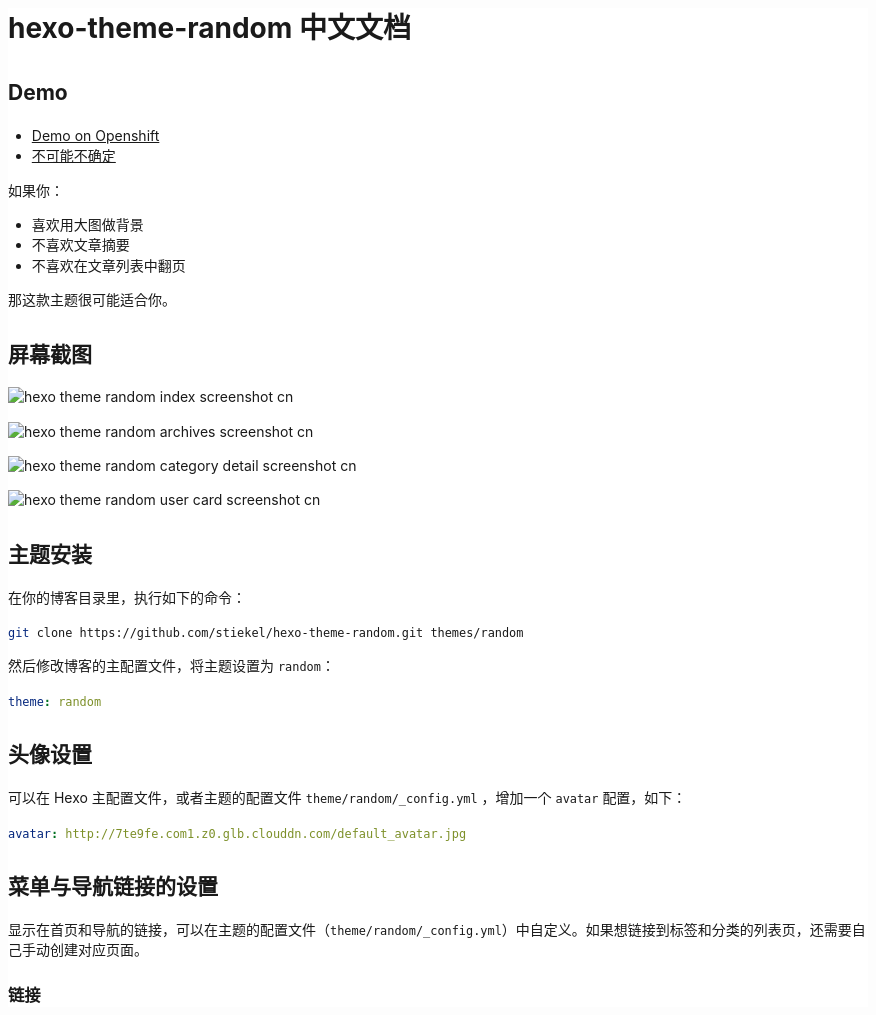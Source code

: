 # hexo-theme-random 中文文档

## Demo

* [Demo on Openshift](http://random-stiekel.rhcloud.com/)
* [不可能不确定](http://chensd.com)

如果你：

* 喜欢用大图做背景
* 不喜欢文章摘要
* 不喜欢在文章列表中翻页

那这款主题很可能适合你。

## 屏幕截图

![hexo theme random index screenshot cn](http://two.yt/images/2016/05/16/nDj.png)

![hexo theme random archives screenshot cn](http://two.yt/images/2016/05/16/mny.png)

![hexo theme random category detail screenshot cn](http://two.yt/images/2016/05/16/3R4.png)

![hexo theme random user card screenshot cn](http://two.yt/images/2016/05/16/oDm.png)

## 主题安装

在你的博客目录里，执行如下的命令：

```sh
git clone https://github.com/stiekel/hexo-theme-random.git themes/random
```

然后修改博客的主配置文件，将主题设置为 `random`：

```yml
theme: random
```

## 头像设置

可以在 Hexo 主配置文件，或者主题的配置文件 `theme/random/_config.yml` ，增加一个 `avatar` 配置，如下：

```yml
avatar: http://7te9fe.com1.z0.glb.clouddn.com/default_avatar.jpg
```

## 菜单与导航链接的设置

显示在首页和导航的链接，可以在主题的配置文件（`theme/random/_config.yml`）中自定义。如果想链接到标签和分类的列表页，还需要自己手动创建对应页面。

### 链接
